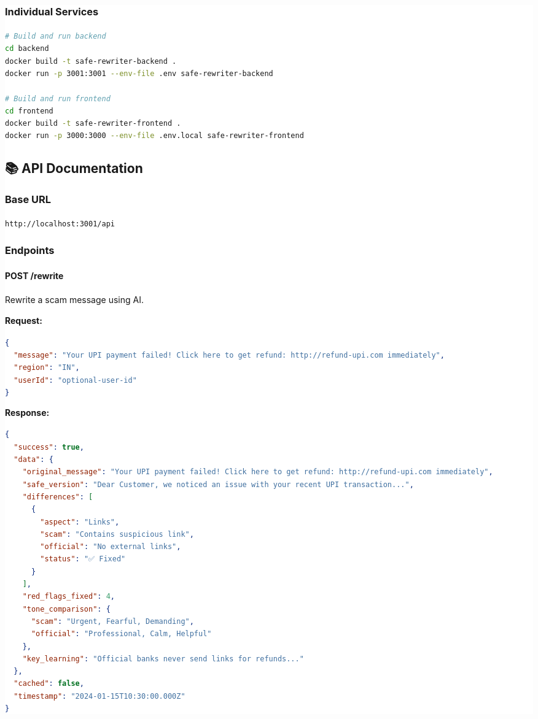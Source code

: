 ```bash
```

### Individual Services

```bash
# Build and run backend
cd backend
docker build -t safe-rewriter-backend .
docker run -p 3001:3001 --env-file .env safe-rewriter-backend

# Build and run frontend
cd frontend
docker build -t safe-rewriter-frontend .
docker run -p 3000:3000 --env-file .env.local safe-rewriter-frontend
```

## 📚 API Documentation

### Base URL
```
http://localhost:3001/api
```

### Endpoints

#### POST /rewrite
Rewrite a scam message using AI.

**Request:**
```json
{
  "message": "Your UPI payment failed! Click here to get refund: http://refund-upi.com immediately",
  "region": "IN",
  "userId": "optional-user-id"
}
```

**Response:**
```json
{
  "success": true,
  "data": {
    "original_message": "Your UPI payment failed! Click here to get refund: http://refund-upi.com immediately",
    "safe_version": "Dear Customer, we noticed an issue with your recent UPI transaction...",
    "differences": [
      {
        "aspect": "Links",
        "scam": "Contains suspicious link",
        "official": "No external links",
        "status": "✅ Fixed"
      }
    ],
    "red_flags_fixed": 4,
    "tone_comparison": {
      "scam": "Urgent, Fearful, Demanding",
      "official": "Professional, Calm, Helpful"
    },
    "key_learning": "Official banks never send links for refunds..."
  },
  "cached": false,
  "timestamp": "2024-01-15T10:30:00.000Z"
}
```